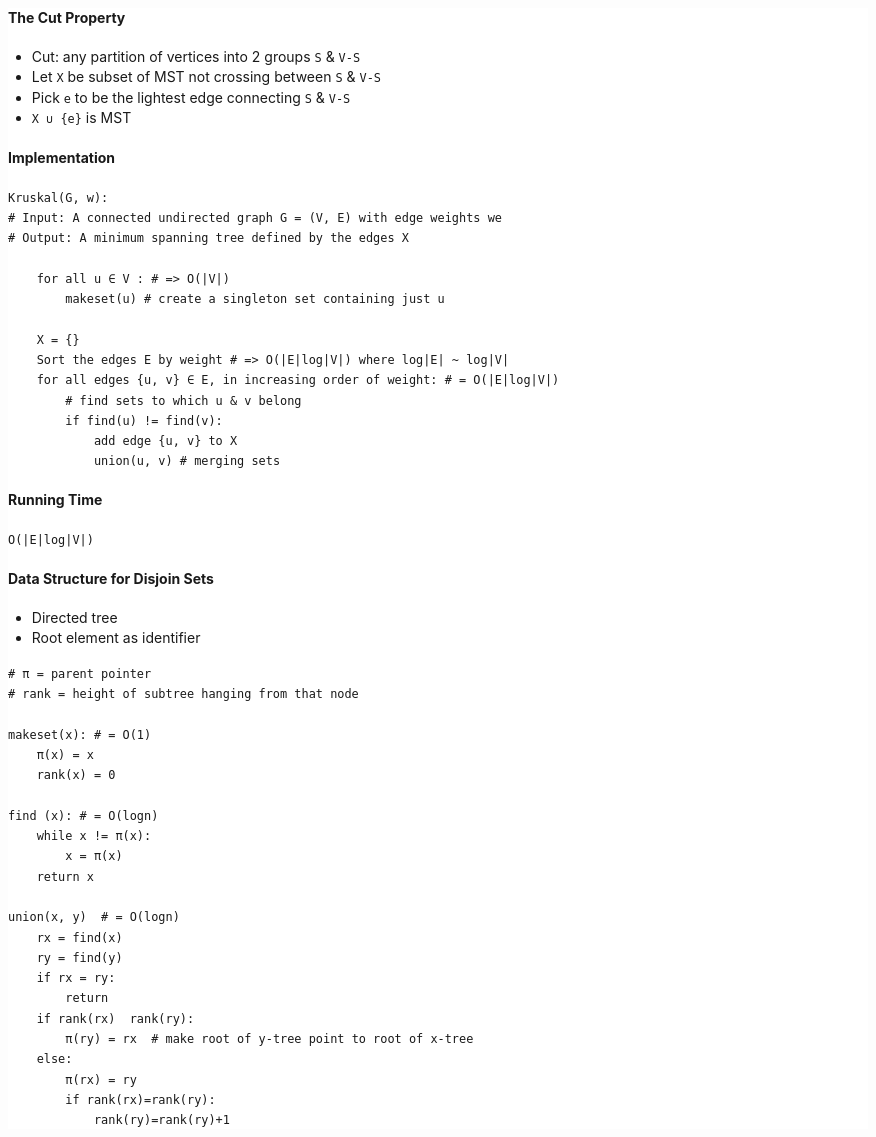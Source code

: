#### The Cut Property

- Cut: any partition of vertices into 2 groups `S` & `V-S`
- Let `X` be subset of MST not crossing between `S` & `V-S`
- Pick `e` to be the lightest edge connecting `S` & `V-S`
- `X ∪ {e}` is MST

#### Implementation

```
Kruskal(G, w):
# Input: A connected undirected graph G = (V, E) with edge weights we 
# Output: A minimum spanning tree defined by the edges X

	for all u ∈ V : # => O(|V|)
		makeset(u) # create a singleton set containing just u

	X = {}
	Sort the edges E by weight # => O(|E|log|V|) where log|E| ~ log|V|
	for all edges {u, v} ∈ E, in increasing order of weight: # = O(|E|log|V|)
		# find sets to which u & v belong
		if find(u) != find(v):
			add edge {u, v} to X 
			union(u, v) # merging sets
```

#### Running Time

`O(|E|log|V|)`

#### Data Structure for Disjoin Sets

- Directed tree
- Root element as identifier

```
# π = parent pointer
# rank = height of subtree hanging from that node

makeset(x): # = O(1)
	π(x) = x
	rank(x) = 0

find (x): # = O(logn)
	while x != π(x): 
		x = π(x) 
	return x

union(x, y)  # = O(logn)
	rx = find(x)
	ry = find(y)
	if rx = ry: 
		return 
	if rank(rx)  rank(ry):
		π(ry) = rx  # make root of y-tree point to root of x-tree
	else:
		π(rx) = ry
		if rank(rx)=rank(ry): 
			rank(ry)=rank(ry)+1
```
